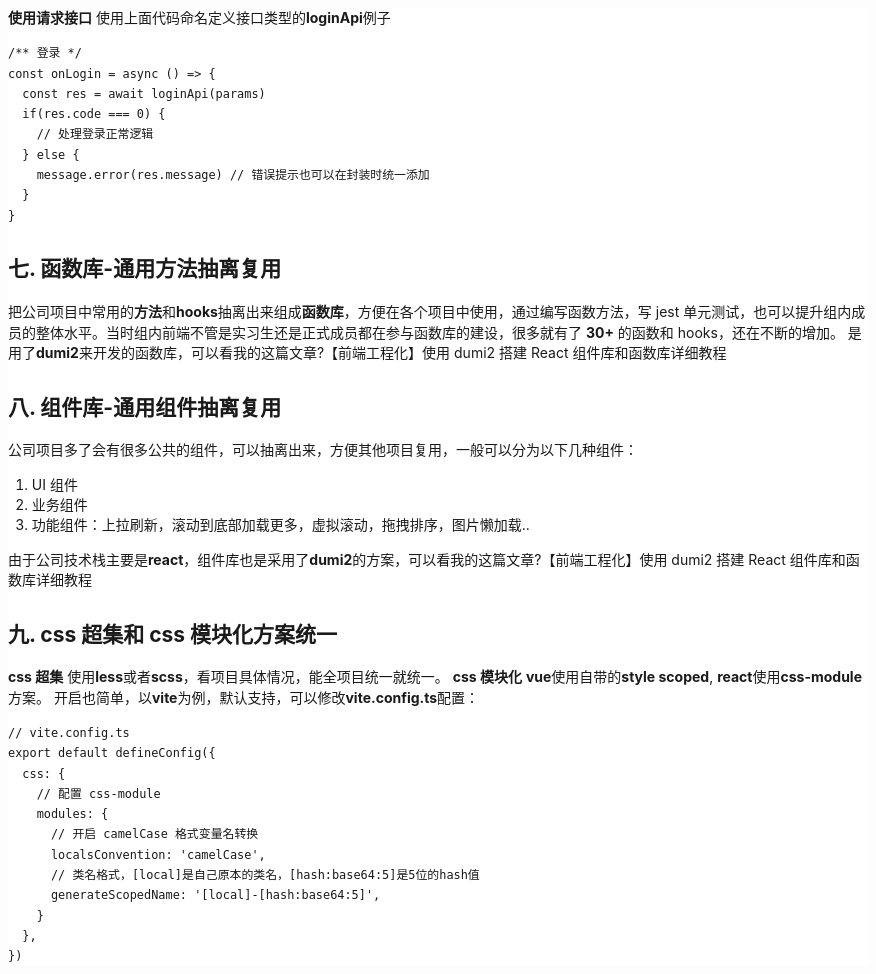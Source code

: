 **使用请求接口**
使用上面代码命名定义接口类型的**loginApi**例子

```
/** 登录 */
const onLogin = async () => {
  const res = await loginApi(params)
  if(res.code === 0) {
    // 处理登录正常逻辑
  } else {
    message.error(res.message) // 错误提示也可以在封装时统一添加
  }
}
```

## 七. 函数库-通用方法抽离复用

把公司项目中常用的**方法**和**hooks**抽离出来组成**函数库**，方便在各个项目中使用，通过编写函数方法，写 jest 单元测试，也可以提升组内成员的整体水平。当时组内前端不管是实习生还是正式成员都在参与函数库的建设，很多就有了 **30+** 的函数和 hooks，还在不断的增加。
是用了**dumi2**来开发的函数库，可以看我的这篇文章?【前端工程化】使用 dumi2 搭建 React 组件库和函数库详细教程

## 八. 组件库-通用组件抽离复用

公司项目多了会有很多公共的组件，可以抽离出来，方便其他项目复用，一般可以分为以下几种组件：

1. UI 组件
2. 业务组件
3. 功能组件：上拉刷新，滚动到底部加载更多，虚拟滚动，拖拽排序，图片懒加载..

由于公司技术栈主要是**react**，组件库也是采用了**dumi2**的方案，可以看我的这篇文章?【前端工程化】使用 dumi2 搭建 React 组件库和函数库详细教程

## 九. css 超集和 css 模块化方案统一

**css 超集**
使用**less**或者**scss**，看项目具体情况，能全项目统一就统一。
**css 模块化**
**vue**使用自带的**style scoped**, **react**使用**css-module**方案。
开启也简单，以**vite**为例，默认支持，可以修改**vite.config.ts**配置：

```
// vite.config.ts
export default defineConfig({
  css: {
    // 配置 css-module
    modules: {
      // 开启 camelCase 格式变量名转换
      localsConvention: 'camelCase',
      // 类名格式，[local]是自己原本的类名，[hash:base64:5]是5位的hash值
      generateScopedName: '[local]-[hash:base64:5]',
    }
  },
})
```
